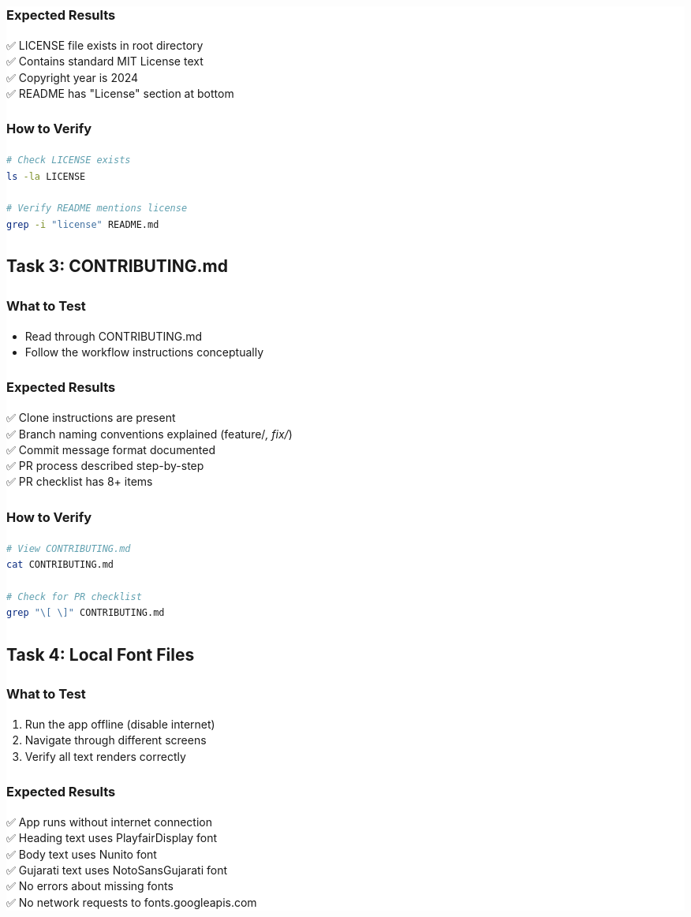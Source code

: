 ### Expected Results
✅ LICENSE file exists in root directory  
✅ Contains standard MIT License text  
✅ Copyright year is 2024  
✅ README has "License" section at bottom  

### How to Verify
```bash
# Check LICENSE exists
ls -la LICENSE

# Verify README mentions license
grep -i "license" README.md
```

## Task 3: CONTRIBUTING.md

### What to Test
- Read through CONTRIBUTING.md
- Follow the workflow instructions conceptually

### Expected Results
✅ Clone instructions are present  
✅ Branch naming conventions explained (feature/*, fix/*)  
✅ Commit message format documented  
✅ PR process described step-by-step  
✅ PR checklist has 8+ items  

### How to Verify
```bash
# View CONTRIBUTING.md
cat CONTRIBUTING.md

# Check for PR checklist
grep "\[ \]" CONTRIBUTING.md
```

## Task 4: Local Font Files

### What to Test
1. Run the app offline (disable internet)
2. Navigate through different screens
3. Verify all text renders correctly

### Expected Results
✅ App runs without internet connection  
✅ Heading text uses PlayfairDisplay font  
✅ Body text uses Nunito font  
✅ Gujarati text uses NotoSansGujarati font  
✅ No errors about missing fonts  
✅ No network requests to fonts.googleapis.com  
